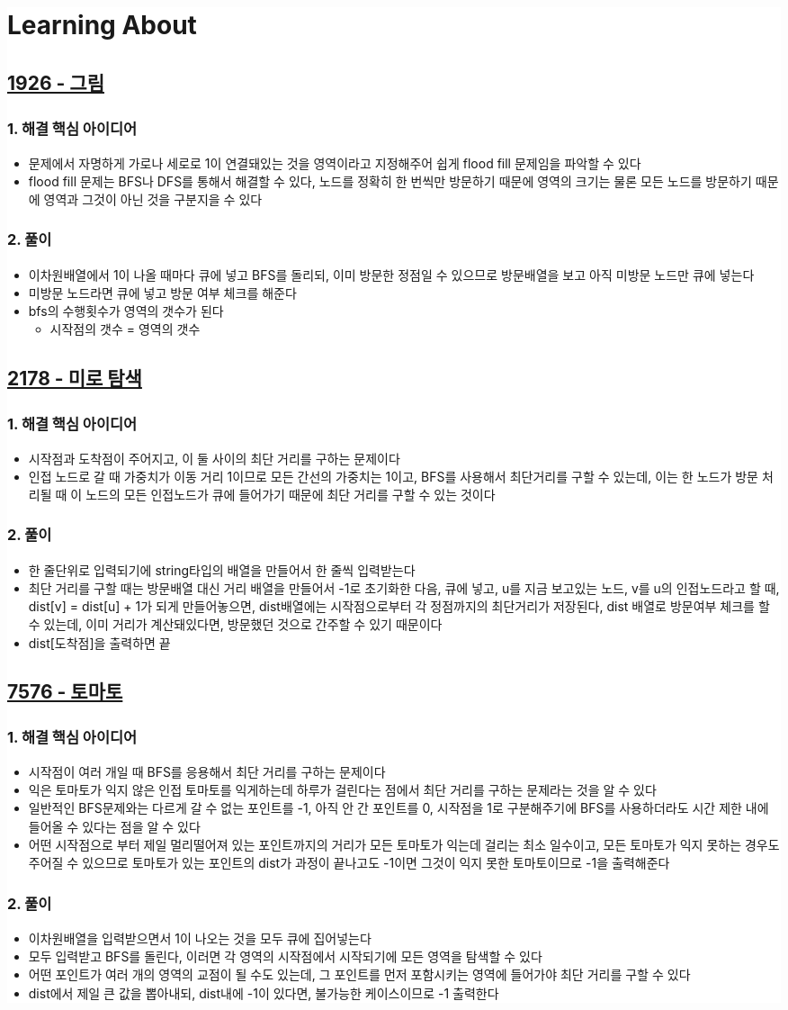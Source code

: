# Learning About

## [1926 - 그림](https://www.acmicpc.net/problem/1926)

### 1. 해결 핵심 아이디어

- 문제에서 자명하게 가로나 세로로 1이 연결돼있는 것을 영역이라고 지정해주어 쉽게 flood fill 문제임을 파악할 수 있다
- flood fill 문제는 BFS나 DFS를 통해서 해결할 수 있다, 노드를 정확히 한 번씩만 방문하기 때문에 영역의 크기는 물론 모든 노드를 방문하기 때문에 영역과 그것이 아닌 것을 구분지을 수 있다

### 2. 풀이

- 이차원배열에서 1이 나올 때마다 큐에 넣고 BFS를 돌리되, 이미 방문한 정점일 수 있으므로 방문배열을 보고 아직 미방문 노드만 큐에 넣는다
- 미방문 노드라면 큐에 넣고 방문 여부 체크를 해준다
- bfs의 수행횟수가 영역의 갯수가 된다
  - 시작점의 갯수 = 영역의 갯수

## [2178 - 미로 탐색](https://www.acmicpc.net/problem/2178)

### 1. 해결 핵심 아이디어

- 시작점과 도착점이 주어지고, 이 둘 사이의 최단 거리를 구하는 문제이다
- 인접 노드로 갈 때 가중치가 이동 거리 1이므로 모든 간선의 가중치는 1이고, BFS를 사용해서 최단거리를 구할 수 있는데, 이는 한 노드가 방문 처리될 때 이 노드의 모든 인접노드가 큐에 들어가기 때문에 최단 거리를 구할 수 있는 것이다

### 2. 풀이

- 한 줄단위로 입력되기에 string타입의 배열을 만들어서 한 줄씩 입력받는다
- 최단 거리를 구할 때는 방문배열 대신 거리 배열을 만들어서 -1로 초기화한 다음, 큐에 넣고, u를 지금 보고있는 노드, v를 u의 인접노드라고 할 때, dist[v] = dist[u] + 1가 되게 만들어놓으면, dist배열에는 시작점으로부터 각 정점까지의 최단거리가 저장된다, dist 배열로 방문여부 체크를 할 수 있는데, 이미 거리가 계산돼있다면, 방문했던 것으로 간주할 수 있기 때문이다
- dist[도착점]을 출력하면 끝

## [7576 - 토마토](https://www.acmicpc.net/problem/7576)

### 1. 해결 핵심 아이디어

- 시작점이 여러 개일 때 BFS를 응용해서 최단 거리를 구하는 문제이다
- 익은 토마토가 익지 않은 인접 토마토를 익게하는데 하루가 걸린다는 점에서 최단 거리를 구하는 문제라는 것을 알 수 있다
- 일반적인 BFS문제와는 다르게 갈 수 없는 포인트를 -1, 아직 안 간 포인트를 0, 시작점을 1로 구분해주기에 BFS를 사용하더라도 시간 제한 내에 들어올 수 있다는 점을 알 수 있다
- 어떤 시작점으로 부터 제일 멀리떨어져 있는 포인트까지의 거리가 모든 토마토가 익는데 걸리는 최소 일수이고, 모든 토마토가 익지 못하는 경우도 주어질 수 있으므로 토마토가 있는 포인트의 dist가 과정이 끝나고도 -1이면 그것이 익지 못한 토마토이므로 -1을 출력해준다

### 2. 풀이

- 이차원배열을 입력받으면서 1이 나오는 것을 모두 큐에 집어넣는다
- 모두 입력받고 BFS를 돌린다, 이러면 각 영역의 시작점에서 시작되기에 모든 영역을 탐색할 수 있다
- 어떤 포인트가 여러 개의 영역의 교점이 될 수도 있는데, 그 포인트를 먼저 포함시키는 영역에 들어가야 최단 거리를 구할 수 있다
- dist에서 제일 큰 값을 뽑아내되, dist내에 -1이 있다면, 불가능한 케이스이므로 -1 출력한다
